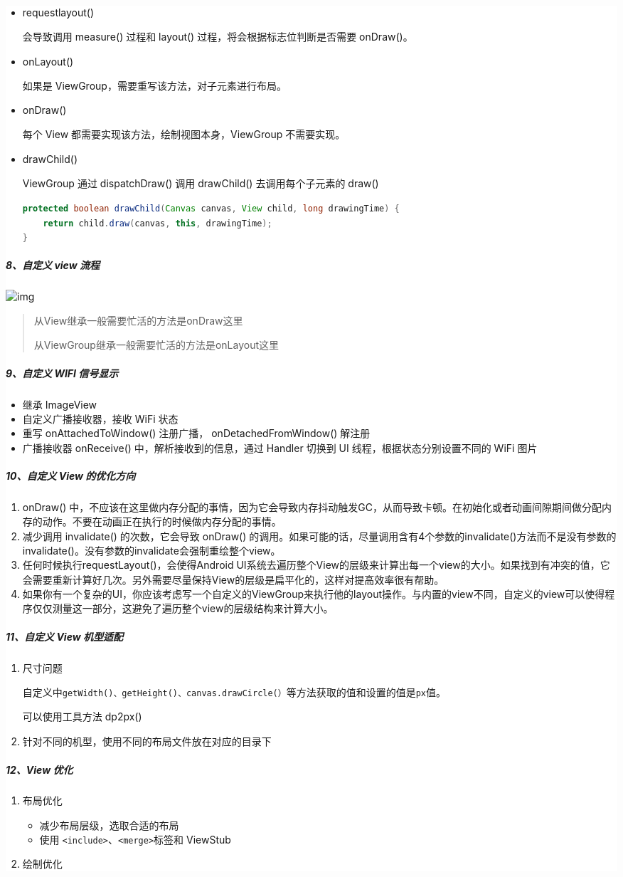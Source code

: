 - requestlayout()

  会导致调用 measure() 过程和 layout() 过程，将会根据标志位判断是否需要 onDraw()。
- onLayout()

  如果是 ViewGroup，需要重写该方法，对子元素进行布局。
- onDraw()

  每个 View 都需要实现该方法，绘制视图本身，ViewGroup 不需要实现。
- drawChild()

  ViewGroup 通过 dispatchDraw() 调用 drawChild() 去调用每个子元素的 draw()

  ```java
  protected boolean drawChild(Canvas canvas, View child, long drawingTime) {
      return child.draw(canvas, this, drawingTime);
  }
  ```

##### 8、自定义 view 流程

![img](https://upload-images.jianshu.io/upload_images/2099469-68e56bd5d78069f7.png?imageMogr2/auto-orient/strip|imageView2/2/w/620/format/webp)

> 从View继承一般需要忙活的方法是onDraw这里
>
> 从ViewGroup继承一般需要忙活的方法是onLayout这里

##### 9、自定义 WIFI 信号显示

- 继承 ImageView
- 自定义广播接收器，接收 WiFi 状态
- 重写 onAttachedToWindow() 注册广播， onDetachedFromWindow() 解注册
- 广播接收器 onReceive() 中，解析接收到的信息，通过 Handler 切换到 UI 线程，根据状态分别设置不同的 WiFi 图片

##### 10、自定义 View 的优化方向

1. onDraw() 中，不应该在这里做内存分配的事情，因为它会导致内存抖动触发GC，从而导致卡顿。在初始化或者动画间隙期间做分配内存的动作。不要在动画正在执行的时候做内存分配的事情。
2. 减少调用 invalidate() 的次数，它会导致 onDraw() 的调用。如果可能的话，尽量调用含有4个参数的invalidate()方法而不是没有参数的invalidate()。没有参数的invalidate会强制重绘整个view。
3. 任何时候执行requestLayout()，会使得Android UI系统去遍历整个View的层级来计算出每一个view的大小。如果找到有冲突的值，它会需要重新计算好几次。另外需要尽量保持View的层级是扁平化的，这样对提高效率很有帮助。
4. 如果你有一个复杂的UI，你应该考虑写一个自定义的ViewGroup来执行他的layout操作。与内置的view不同，自定义的view可以使得程序仅仅测量这一部分，这避免了遍历整个view的层级结构来计算大小。

##### 11、自定义 View 机型适配

1. 尺寸问题

   自定义中`getWidth()、getHeight()、canvas.drawCircle(）`等方法获取的值和设置的值是`px`值。

   可以使用工具方法 dp2px()
2. 针对不同的机型，使用不同的布局文件放在对应的目录下

##### 12、View 优化

1. 布局优化

   - 减少布局层级，选取合适的布局
   - 使用 `<include>`、`<merge>`标签和 ViewStub
2. 绘制优化

